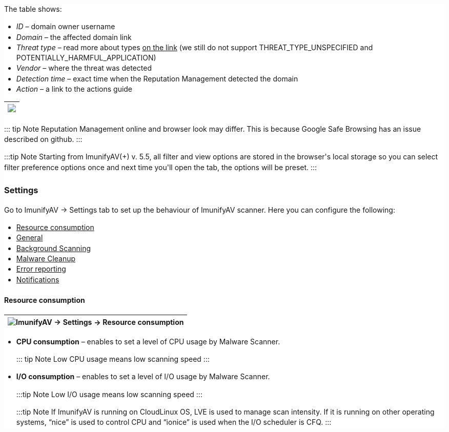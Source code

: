 The table shows:

* _ID_ – domain owner username
* _Domain_ – the affected domain link
* _Threat type_ – read more about types [on the link](https://developers.google.com/safe-browsing/v4/reference/rest/v4/ThreatType) (we still do not support THREAT_TYPE_UNSPECIFIED and POTENTIALLY_HARMFUL_APPLICATION)
* _Vendor_ – where the threat was detected
* _Detection time_ – exact time when the Reputation Management detected the domain
* _Action_ – a link to the actions guide

| ![](/images/AVReputationManagement1.png) |
|:--:| 


::: tip Note
Reputation Management online and browser look may differ. This is because Google Safe Browsing has an issue described on github.
:::

:::tip Note
Starting from ImunifyAV(+) v. 5.5, all filter and view options are stored in the browser's local storage so you can select filter preference options once and next time you'll open the tab, the options will be preset.
:::


### Settings

Go to ImunifyAV → Settings tab to set up the behaviour of ImunifyAV scanner. Here you can configure the following:

* [Resource consumption](/imunifyav/#resource-consumption)
* [General](/imunifyav/#general)
* [Background Scanning](/imunifyav/#background-scanning)
* [Malware Cleanup](/imunifyav/#malware-cleanup)
* [Error reporting](/imunifyav/#error-reporting)
* [Notifications](/imunifyav/#notifications)


#### Resource consumption

| ![ImunifyAV → Settings → Resource consumption](/images/AVSettingsResourceConsumption.png) |
|:--:| 

* **CPU consumption** – enables to set a level of CPU usage by Malware Scanner.
  
  ::: tip Note
  Low CPU usage means low scanning speed
  :::

* **I/O consumption** – enables to set a level of I/O usage by Malware Scanner.

  :::tip Note
  Low I/O usage means low scanning speed
  :::

  :::tip Note
  If ImunifyAV is running on CloudLinux OS, LVE is used to manage scan intensity. If it is running on other operating systems, “nice” is used to control CPU and “ionice” is used when the I/O scheduler is CFQ.
  :::
